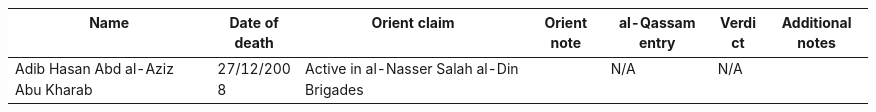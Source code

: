 
| Name                                                                                                                                                                                                                                                                                                   | Date of death                                    | Orient claim                                                         | Orient note                                                                                                                                                                                                 | al-Qassam entry                                                                                                                                                                                                                                                                     | Verdict                                                                                      | Additional notes                                                                                                                                                                                                                                                                                                                                                                                                                                                                                                                                                                                                                                                                                                |
| ------------------------------------------------------------------------------------------------------------------------------------------------------------------------------------------------------------------------------------------------------------------------------------------------------ | ------------------------------------------------ | -------------------------------------------------------------------- | ----------------------------------------------------------------------------------------------------------------------------------------------------------------------------------------------------------- | ----------------------------------------------------------------------------------------------------------------------------------------------------------------------------------------------------------------------------------------------------------------------------------- | -------------------------------------------------------------------------------------------- | --------------------------------------------------------------------------------------------------------------------------------------------------------------------------------------------------------------------------------------------------------------------------------------------------------------------------------------------------------------------------------------------------------------------------------------------------------------------------------------------------------------------------------------------------------------------------------------------------------------------------------------------------------------------------------------------------------------- |
| Adib Hasan Abd al-Aziz Abu Kharab                                                                                                                                                                                                                                                                      | 27/12/2008                                       | Active in al-Nasser Salah al-Din Brigades                            |                                                                                                                                                                                                             | N/A                                                                                                                                                                                                                                                                                 | N/A                                                                                          |                                                                                                                                                                                                                                                                                                                                                                                                                                                                                                                                                                                                                                                                                                                 |